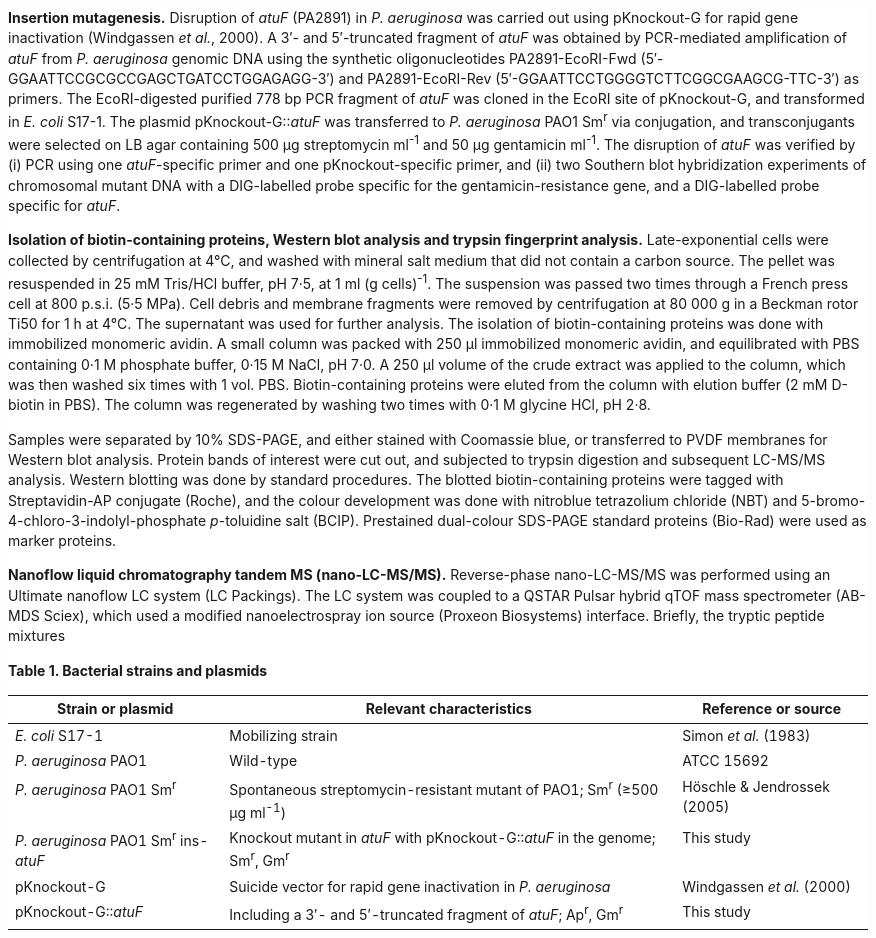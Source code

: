 **Insertion mutagenesis.** Disruption of *atuF* (PA2891) in *P. aeruginosa* was carried out using pKnockout-G for rapid gene inactivation (Windgassen *et al.*, 2000). A 3′- and 5′-truncated fragment of *atuF* was obtained by PCR-mediated amplification of *atuF* from *P. aeruginosa* genomic DNA using the synthetic oligonucleotides PA2891-EcoRI-Fwd (5′-GGAATTCCGCGCCGAGCTGATCCTGGAGAGG-3′) and PA2891-EcoRI-Rev (5′-GGAATTCCTGGGGTCTTCGGCGAAGCG-TTC-3′) as primers. The EcoRI-digested purified 778 bp PCR fragment of *atuF* was cloned in the EcoRI site of pKnockout-G, and transformed in *E. coli* S17-1. The plasmid pKnockout-G::*atuF* was transferred to *P. aeruginosa* PAO1 Sm<sup>r</sup> via conjugation, and transconjugants were selected on LB agar containing 500 μg streptomycin ml<sup>-1</sup> and 50 μg gentamicin ml<sup>-1</sup>. The disruption of *atuF* was verified by (i) PCR using one *atuF*-specific primer and one pKnockout-specific primer, and (ii) two Southern blot hybridization experiments of chromosomal mutant DNA with a DIG-labelled probe specific for the gentamicin-resistance gene, and a DIG-labelled probe specific for *atuF*.

**Isolation of biotin-containing proteins, Western blot analysis and trypsin fingerprint analysis.** Late-exponential cells were collected by centrifugation at 4°C, and washed with mineral salt medium that did not contain a carbon source. The pellet was resuspended in 25 mM Tris/HCl buffer, pH 7·5, at 1 ml (g cells)<sup>-1</sup>. The suspension was passed two times through a French press cell at 800 p.s.i. (5·5 MPa). Cell debris and membrane fragments were removed by centrifugation at 80 000 g in a Beckman rotor Ti50 for 1 h at 4°C. The supernatant was used for further analysis. The isolation of biotin-containing proteins was done with immobilized monomeric avidin. A small column was packed with 250 μl immobilized monomeric avidin, and equilibrated with PBS containing 0·1 M phosphate buffer, 0·15 M NaCl, pH 7·0. A 250 μl volume of the crude extract was applied to the column, which was then washed six times with 1 vol. PBS. Biotin-containing proteins were eluted from the column with elution buffer (2 mM D-biotin in PBS). The column was regenerated by washing two times with 0·1 M glycine HCl, pH 2·8.

Samples were separated by 10% SDS-PAGE, and either stained with Coomassie blue, or transferred to PVDF membranes for Western blot analysis. Protein bands of interest were cut out, and subjected to trypsin digestion and subsequent LC-MS/MS analysis. Western blotting was done by standard procedures. The blotted biotin-containing proteins were tagged with Streptavidin-AP conjugate (Roche), and the colour development was done with nitroblue tetrazolium chloride (NBT) and 5-bromo-4-chloro-3-indolyl-phosphate *p*-toluidine salt (BCIP). Prestained dual-colour SDS-PAGE standard proteins (Bio-Rad) were used as marker proteins.

**Nanoflow liquid chromatography tandem MS (nano-LC-MS/MS).** Reverse-phase nano-LC-MS/MS was performed using an Ultimate nanoflow LC system (LC Packings). The LC system was coupled to a QSTAR Pulsar hybrid qTOF mass spectrometer (AB-MDS Sciex), which used a modified nanoelectrospray ion source (Proxeon Biosystems) interface. Briefly, the tryptic peptide mixtures

**Table 1. Bacterial strains and plasmids**

| Strain or plasmid          | Relevant characteristics                                                                                   | Reference or source               |
|----------------------------|-----------------------------------------------------------------------------------------------------------|------------------------------------|
| *E. coli* S17-1            | Mobilizing strain                                                                                        | Simon *et al.* (1983)             |
| *P. aeruginosa* PAO1       | Wild-type                                                                                                | ATCC 15692                        |
| *P. aeruginosa* PAO1 Sm<sup>r</sup> | Spontaneous streptomycin-resistant mutant of PAO1; Sm<sup>r</sup> (≥500 μg ml<sup>-1</sup>) | Höschle & Jendrossek (2005)       |
| *P. aeruginosa* PAO1 Sm<sup>r</sup> ins-*atuF* | Knockout mutant in *atuF* with pKnockout-G::*atuF* in the genome; Sm<sup>r</sup>, Gm<sup>r</sup> | This study                         |
| pKnockout-G                | Suicide vector for rapid gene inactivation in *P. aeruginosa*                                              | Windgassen *et al.* (2000)         |
| pKnockout-G::*atuF*        | Including a 3′- and 5′-truncated fragment of *atuF*; Ap<sup>r</sup>, Gm<sup>r</sup>                          | This study                         |
